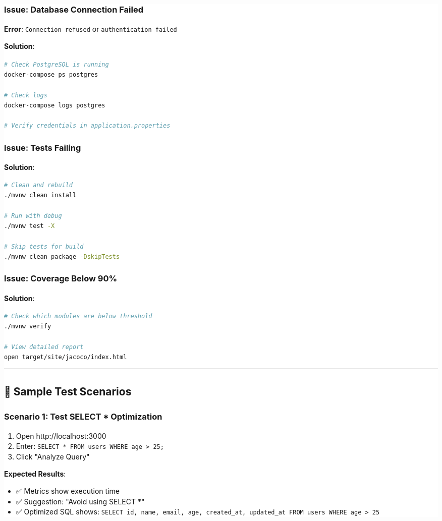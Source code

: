 ### Issue: Database Connection Failed

**Error**: `Connection refused` or `authentication failed`

**Solution**:
```bash
# Check PostgreSQL is running
docker-compose ps postgres

# Check logs
docker-compose logs postgres

# Verify credentials in application.properties
```

### Issue: Tests Failing

**Solution**:
```bash
# Clean and rebuild
./mvnw clean install

# Run with debug
./mvnw test -X

# Skip tests for build
./mvnw clean package -DskipTests
```

### Issue: Coverage Below 90%

**Solution**:
```bash
# Check which modules are below threshold
./mvnw verify

# View detailed report
open target/site/jacoco/index.html
```

---

## 🎯 Sample Test Scenarios

### Scenario 1: Test SELECT * Optimization

1. Open http://localhost:3000
2. Enter: `SELECT * FROM users WHERE age > 25;`
3. Click "Analyze Query"

**Expected Results**:
- ✅ Metrics show execution time
- ✅ Suggestion: "Avoid using SELECT *"
- ✅ Optimized SQL shows: `SELECT id, name, email, age, created_at, updated_at FROM users WHERE age > 25`
